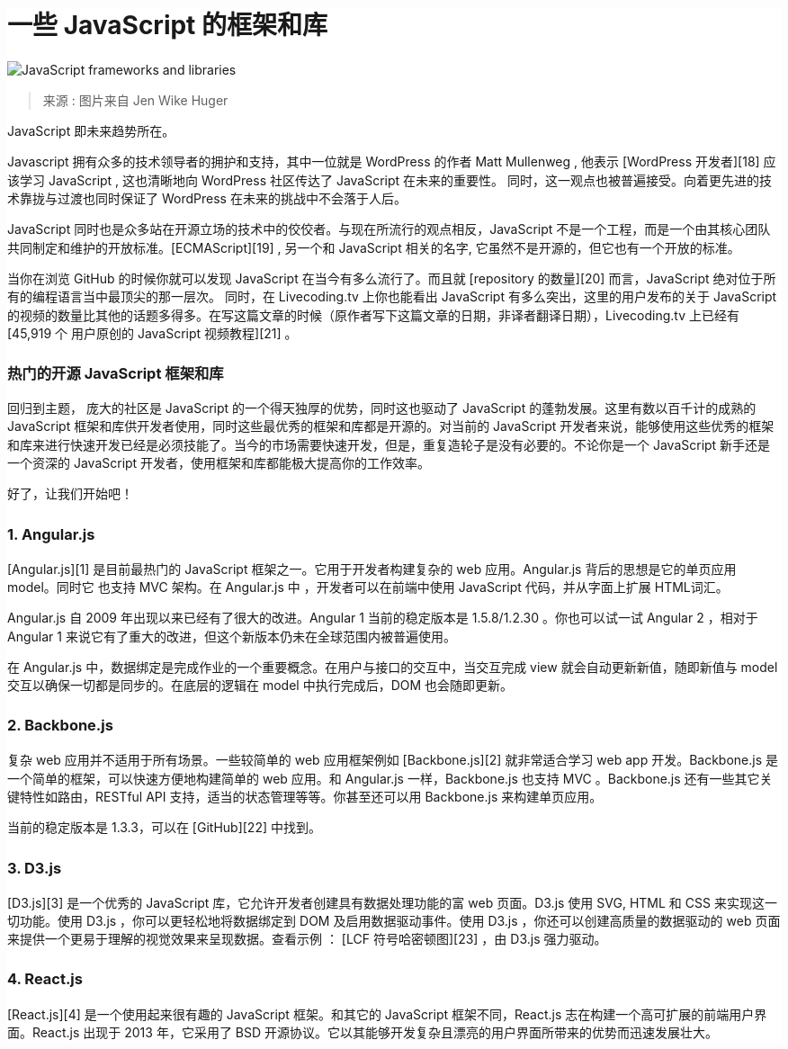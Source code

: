 一些 JavaScript 的框架和库
============================================================
 ![JavaScript frameworks and libraries](https://opensource.com/sites/default/files/styles/image-full-size/public/images/life/code_javascript.jpg?itok=a4uULCF0 "JavaScript frameworks and libraries") 

>来源 : 图片来自 Jen Wike Huger

JavaScript 即未来趋势所在。

Javascript 拥有众多的技术领导者的拥护和支持，其中一位就是 WordPress 的作者 Matt Mullenweg , 他表示 [WordPress 开发者][18] 应该学习 JavaScript , 这也清晰地向 WordPress 社区传达了 JavaScript 在未来的重要性。 同时，这一观点也被普遍接受。向着更先进的技术靠拢与过渡也同时保证了 WordPress 在未来的挑战中不会落于人后。

JavaScript 同时也是众多站在开源立场的技术中的佼佼者。与现在所流行的观点相反，JavaScript 不是一个工程，而是一个由其核心团队共同制定和维护的开放标准。[ECMAScript][19] , 另一个和 JavaScript 相关的名字, 它虽然不是开源的，但它也有一个开放的标准。

当你在浏览 GitHub 的时候你就可以发现 JavaScript 在当今有多么流行了。而且就 [repository 的数量][20] 而言，JavaScript 绝对位于所有的编程语言当中最顶尖的那一层次。 同时，在 Livecoding.tv 上你也能看出 JavaScript 有多么突出，这里的用户发布的关于 JavaScript 的视频的数量比其他的话题多得多。在写这篇文章的时候（原作者写下这篇文章的日期，非译者翻译日期），Livecoding.tv 上已经有 [45,919 个 用户原创的 JavaScript 视频教程][21] 。

### 热门的开源 JavaScript 框架和库

回归到主题， 庞大的社区是 JavaScript 的一个得天独厚的优势，同时这也驱动了 JavaScript 的蓬勃发展。这里有数以百千计的成熟的 JavaScript 框架和库供开发者使用，同时这些最优秀的框架和库都是开源的。对当前的 JavaScript 开发者来说，能够使用这些优秀的框架和库来进行快速开发已经是必须技能了。当今的市场需要快速开发，但是，重复造轮子是没有必要的。不论你是一个 JavaScript 新手还是一个资深的 JavaScript 开发者，使用框架和库都能极大提高你的工作效率。

好了，让我们开始吧！

### 1\. Angular.js

[Angular.js][1] 是目前最热门的 JavaScript 框架之一。它用于开发者构建复杂的 web 应用。Angular.js 背后的思想是它的单页应用 model。同时它 也支持 MVC 架构。在 Angular.js 中 ，开发者可以在前端中使用 JavaScript 代码，并从字面上扩展 HTML词汇。

Angular.js 自 2009 年出现以来已经有了很大的改进。Angular 1 当前的稳定版本是 1.5.8/1.2.30 。你也可以试一试 Angular 2 ，相对于 Angular 1 来说它有了重大的改进，但这个新版本仍未在全球范围内被普遍使用。

在 Angular.js 中，数据绑定是完成作业的一个重要概念。在用户与接口的交互中，当交互完成 view 就会自动更新新值，随即新值与 model 交互以确保一切都是同步的。在底层的逻辑在  model 中执行完成后，DOM 也会随即更新。

### 2\. Backbone.js

复杂 web 应用并不适用于所有场景。一些较简单的 web 应用框架例如 [Backbone.js][2] 就非常适合学习 web app 开发。Backbone.js 是一个简单的框架，可以快速方便地构建简单的 web 应用。和 Angular.js 一样，Backbone.js 也支持 MVC 。Backbone.js 还有一些其它关键特性如路由，RESTful API 支持，适当的状态管理等等。你甚至还可以用 Backbone.js 来构建单页应用。

当前的稳定版本是 1.3.3，可以在 [GitHub][22] 中找到。

### 3\. D3.js

[D3.js][3] 是一个优秀的 JavaScript 库，它允许开发者创建具有数据处理功能的富 web 页面。D3.js 使用 SVG, HTML 和 CSS 来实现这一切功能。使用 D3.js ，你可以更轻松地将数据绑定到 DOM 及启用数据驱动事件。使用 D3.js ，你还可以创建高质量的数据驱动的 web 页面来提供一个更易于理解的视觉效果来呈现数据。查看示例 ： [LCF 符号哈密顿图][23] ，由 D3.js 强力驱动。

### 4\. React.js

[React.js][4] 是一个使用起来很有趣的 JavaScript 框架。和其它的 JavaScript 框架不同，React.js 志在构建一个高可扩展的前端用户界面。React.js 出现于 2013 年，它采用了 BSD 开源协议。它以其能够开发复杂且漂亮的用户界面所带来的优势而迅速发展壮大。
